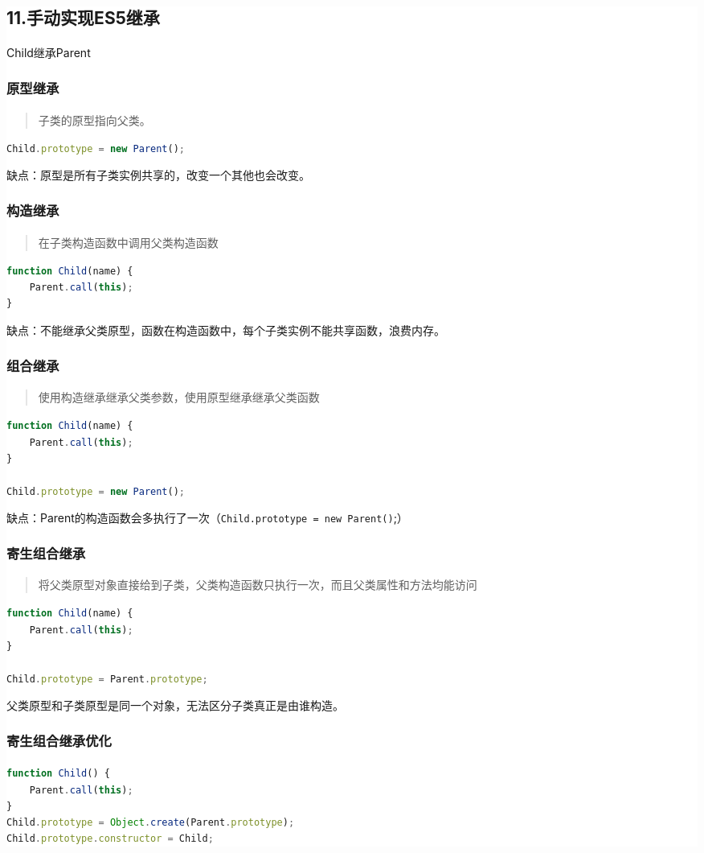 ## 11.手动实现ES5继承

Child继承Parent

### 原型继承

> 子类的原型指向父类。

```js
Child.prototype = new Parent();
```

缺点：原型是所有子类实例共享的，改变一个其他也会改变。

### 构造继承

> 在子类构造函数中调用父类构造函数

```js
function Child(name) {
    Parent.call(this);
}
```

缺点：不能继承父类原型，函数在构造函数中，每个子类实例不能共享函数，浪费内存。

### 组合继承

> 使用构造继承继承父类参数，使用原型继承继承父类函数

```js
function Child(name) {
    Parent.call(this);
}

Child.prototype = new Parent();
```

缺点：Parent的构造函数会多执行了一次（`Child.prototype = new Parent()`;）

### 寄生组合继承

> 将父类原型对象直接给到子类，父类构造函数只执行一次，而且父类属性和方法均能访问

```js
function Child(name) {
    Parent.call(this);
}

Child.prototype = Parent.prototype;
```

父类原型和子类原型是同一个对象，无法区分子类真正是由谁构造。

### 寄生组合继承优化

```js
function Child() {
    Parent.call(this);
}
Child.prototype = Object.create(Parent.prototype);
Child.prototype.constructor = Child;
```
